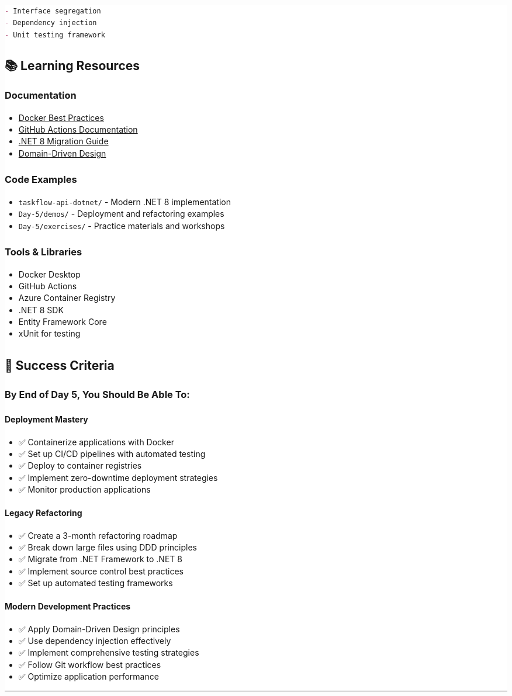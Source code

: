 ```markdown
- Interface segregation
- Dependency injection
- Unit testing framework
```

## 📚 Learning Resources

### Documentation
- [Docker Best Practices](https://docs.docker.com/develop/dev-best-practices/)
- [GitHub Actions Documentation](https://docs.github.com/en/actions)
- [.NET 8 Migration Guide](https://docs.microsoft.com/en-us/dotnet/core/porting/)
- [Domain-Driven Design](https://martinfowler.com/bliki/DomainDrivenDesign.html)

### Code Examples
- `taskflow-api-dotnet/` - Modern .NET 8 implementation
- `Day-5/demos/` - Deployment and refactoring examples
- `Day-5/exercises/` - Practice materials and workshops

### Tools & Libraries
- Docker Desktop
- GitHub Actions
- Azure Container Registry
- .NET 8 SDK
- Entity Framework Core
- xUnit for testing

## 🎯 Success Criteria

### By End of Day 5, You Should Be Able To:

#### Deployment Mastery
- ✅ Containerize applications with Docker
- ✅ Set up CI/CD pipelines with automated testing
- ✅ Deploy to container registries
- ✅ Implement zero-downtime deployment strategies
- ✅ Monitor production applications

#### Legacy Refactoring
- ✅ Create a 3-month refactoring roadmap
- ✅ Break down large files using DDD principles
- ✅ Migrate from .NET Framework to .NET 8
- ✅ Implement source control best practices
- ✅ Set up automated testing frameworks

#### Modern Development Practices
- ✅ Apply Domain-Driven Design principles
- ✅ Use dependency injection effectively
- ✅ Implement comprehensive testing strategies
- ✅ Follow Git workflow best practices
- ✅ Optimize application performance

---